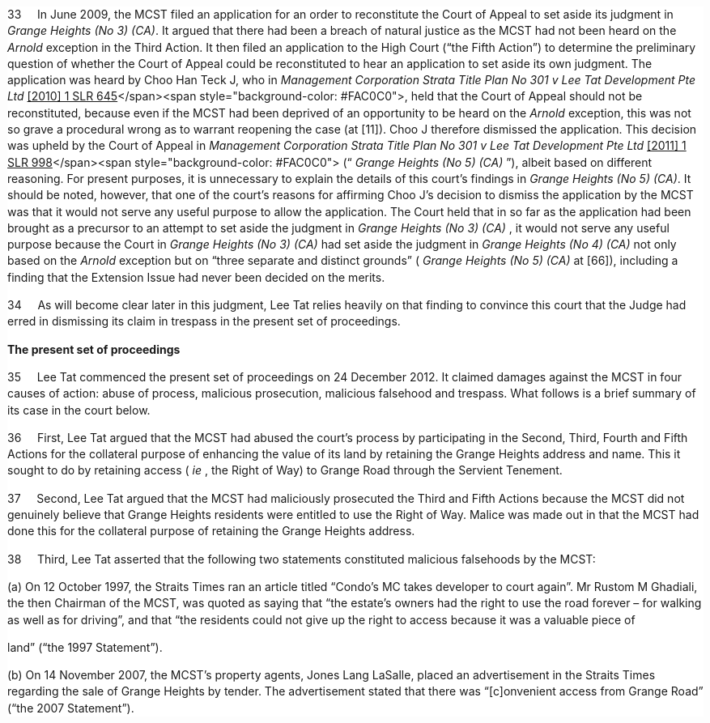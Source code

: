33     In June 2009, the MCST filed an application for an order to reconstitute the Court of Appeal to set aside its judgment in _Grange Heights (No 3) (CA)_. It argued that there had been a breach of natural justice as the MCST had not been heard on the _Arnold_ exception in the Third Action. It then filed an application to the High Court (“the Fifth Action”) to determine the preliminary question of whether the Court of Appeal could be reconstituted to hear an application to set aside its own judgment. The application was heard by Choo Han Teck J, who in _Management Corporation Strata Title Plan No 301 v Lee Tat Development Pte Ltd_ [[2010] 1 SLR 645]("https://www.open.gov.sg")</span><span style="background-color: #FAC0C0">, held that the Court of Appeal should not be reconstituted, because even if the MCST had been deprived of an opportunity to be heard on the _Arnold_ exception, this was not so grave a procedural wrong as to warrant reopening the case (at [11]). Choo J therefore dismissed the application. This decision was upheld by the Court of Appeal in _Management Corporation Strata Title Plan No 301 v Lee Tat Development Pte Ltd_ [[2011] 1 SLR 998]("https://www.open.gov.sg")</span><span style="background-color: #FAC0C0"> (“ _Grange Heights (No 5) (CA)_ ”), albeit based on different reasoning. For present purposes, it is unnecessary to explain the details of this court’s findings in _Grange Heights (No 5) (CA)_. It should be noted, however, that one of the court’s reasons for affirming Choo J’s decision to dismiss the application by the MCST was that it would not serve any useful purpose to allow the application. The Court held that in so far as the application had been brought as a precursor to an attempt to set aside the judgment in _Grange Heights (No 3) (CA)_ , it would not serve any useful purpose because the Court in _Grange Heights (No 3) (CA)_ had set aside the judgment in _Grange Heights (No 4) (CA)_ not only based on the _Arnold_ exception but on “three separate and distinct grounds” ( _Grange Heights (No 5) (CA)_ at [66]), including a finding that the Extension Issue had never been decided on the merits. 

34     As will become clear later in this judgment, Lee Tat relies heavily on that finding to convince this court that the Judge had erred in dismissing its claim in trespass in the present set of proceedings. 

**The present set of proceedings** 

35     Lee Tat commenced the present set of proceedings on 24 December 2012. It claimed damages against the MCST in four causes of action: abuse of process, malicious prosecution, malicious falsehood and trespass. What follows is a brief summary of its case in the court below. 

36     First, Lee Tat argued that the MCST had abused the court’s process by participating in the Second, Third, Fourth and Fifth Actions for the collateral purpose of enhancing the value of its land by retaining the Grange Heights address and name. This it sought to do by retaining access ( _ie_ , the Right of Way) to Grange Road through the Servient Tenement. 

37     Second, Lee Tat argued that the MCST had maliciously prosecuted the Third and Fifth Actions because the MCST did not genuinely believe that Grange Heights residents were entitled to use the Right of Way. Malice was made out in that the MCST had done this for the collateral purpose of retaining the Grange Heights address. 

38     Third, Lee Tat asserted that the following two statements constituted malicious falsehoods by the MCST: 

 (a) On 12 October 1997, the Straits Times ran an article titled “Condo’s MC takes developer to court again”. Mr Rustom M Ghadiali, the then Chairman of the MCST, was quoted as saying that “the estate’s owners had the right to use the road forever – for walking as well as for driving”, and that “the residents could not give up the right to access because it was a valuable piece of 


 land” (“the 1997 Statement”). 

 (b) On 14 November 2007, the MCST’s property agents, Jones Lang LaSalle, placed an advertisement in the Straits Times regarding the sale of Grange Heights by tender. The advertisement stated that there was “[c]onvenient access from Grange Road” (“the 2007 Statement”). 
